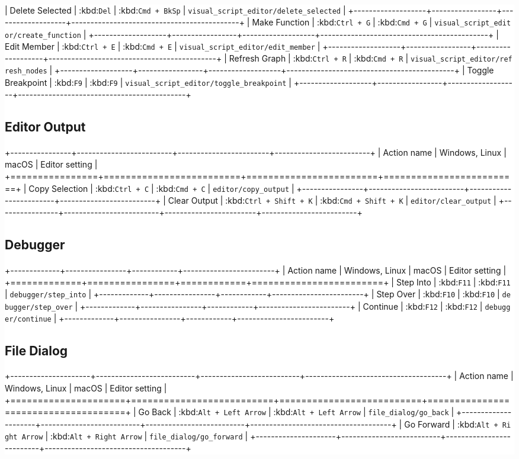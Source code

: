 | Delete Selected   | :kbd:`Del`      | :kbd:`Cmd + BkSp` | `visual_script_editor/delete_selected`   |
+-------------------+-----------------+-------------------+--------------------------------------------+
| Make Function     | :kbd:`Ctrl + G` | :kbd:`Cmd + G`    | `visual_script_editor/create_function`   |
+-------------------+-----------------+-------------------+--------------------------------------------+
| Edit Member       | :kbd:`Ctrl + E` | :kbd:`Cmd + E`    | `visual_script_editor/edit_member`       |
+-------------------+-----------------+-------------------+--------------------------------------------+
| Refresh Graph     | :kbd:`Ctrl + R` | :kbd:`Cmd + R`    | `visual_script_editor/refresh_nodes`     |
+-------------------+-----------------+-------------------+--------------------------------------------+
| Toggle Breakpoint | :kbd:`F9`       | :kbd:`F9`         | `visual_script_editor/toggle_breakpoint` |
+-------------------+-----------------+-------------------+--------------------------------------------+

Editor Output
-------------

+----------------+-------------------------+------------------------+-------------------------+
| Action name    | Windows, Linux          | macOS                  | Editor setting          |
+================+=========================+========================+=========================+
| Copy Selection | :kbd:`Ctrl + C`         | :kbd:`Cmd + C`         | `editor/copy_output`  |
+----------------+-------------------------+------------------------+-------------------------+
| Clear Output   | :kbd:`Ctrl + Shift + K` | :kbd:`Cmd + Shift + K` | `editor/clear_output` |
+----------------+-------------------------+------------------------+-------------------------+

Debugger
--------

+-------------+----------------+------------+------------------------+
| Action name | Windows, Linux | macOS      | Editor setting         |
+=============+================+============+========================+
| Step Into   | :kbd:`F11`     | :kbd:`F11` | `debugger/step_into` |
+-------------+----------------+------------+------------------------+
| Step Over   | :kbd:`F10`     | :kbd:`F10` | `debugger/step_over` |
+-------------+----------------+------------+------------------------+
| Continue    | :kbd:`F12`     | :kbd:`F12` | `debugger/continue`  |
+-------------+----------------+------------+------------------------+

File Dialog
-----------

+---------------------+--------------------------+--------------------------+-------------------------------------+
| Action name         | Windows, Linux           | macOS                    | Editor setting                      |
+=====================+==========================+==========================+=====================================+
| Go Back             | :kbd:`Alt + Left Arrow`  | :kbd:`Alt + Left Arrow`  | `file_dialog/go_back`             |
+---------------------+--------------------------+--------------------------+-------------------------------------+
| Go Forward          | :kbd:`Alt + Right Arrow` | :kbd:`Alt + Right Arrow` | `file_dialog/go_forward`          |
+---------------------+--------------------------+--------------------------+-------------------------------------+
